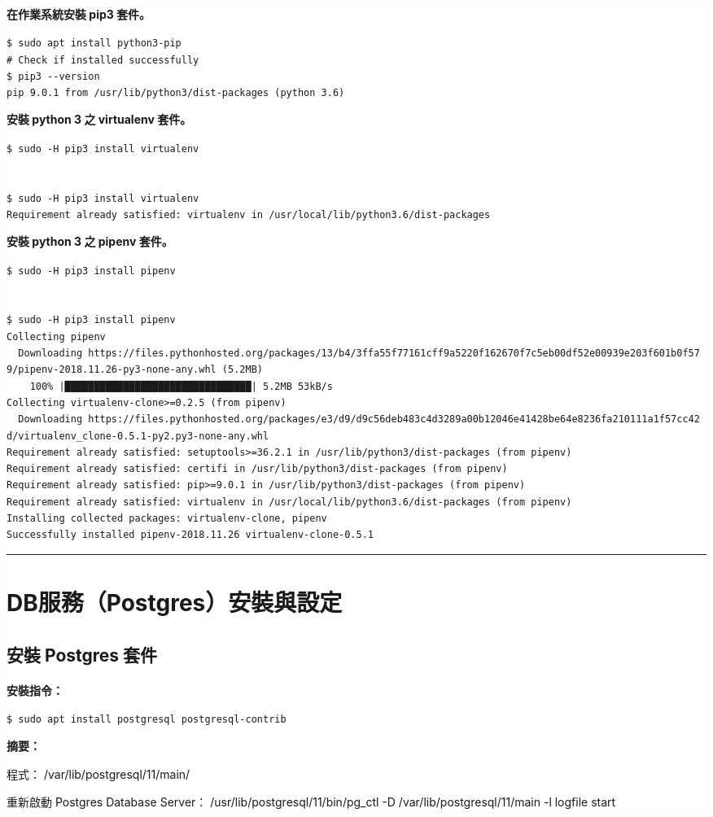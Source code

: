 **在作業系統安裝 pip3 套件。**

    $ sudo apt install python3-pip
    # Check if installed successfully
    $ pip3 --version
    pip 9.0.1 from /usr/lib/python3/dist-packages (python 3.6)

**安裝  python 3 之 virtualenv 套件。**

    $ sudo -H pip3 install virtualenv


    $ sudo -H pip3 install virtualenv
    Requirement already satisfied: virtualenv in /usr/local/lib/python3.6/dist-packages

**安裝  python 3 之 pipenv 套件。**

    $ sudo -H pip3 install pipenv


    $ sudo -H pip3 install pipenv
    Collecting pipenv
      Downloading https://files.pythonhosted.org/packages/13/b4/3ffa55f77161cff9a5220f162670f7c5eb00df52e00939e203f601b0f579/pipenv-2018.11.26-py3-none-any.whl (5.2MB)
        100% |████████████████████████████████| 5.2MB 53kB/s
    Collecting virtualenv-clone>=0.2.5 (from pipenv)
      Downloading https://files.pythonhosted.org/packages/e3/d9/d9c56deb483c4d3289a00b12046e41428be64e8236fa210111a1f57cc42d/virtualenv_clone-0.5.1-py2.py3-none-any.whl
    Requirement already satisfied: setuptools>=36.2.1 in /usr/lib/python3/dist-packages (from pipenv)
    Requirement already satisfied: certifi in /usr/lib/python3/dist-packages (from pipenv)
    Requirement already satisfied: pip>=9.0.1 in /usr/lib/python3/dist-packages (from pipenv)
    Requirement already satisfied: virtualenv in /usr/local/lib/python3.6/dist-packages (from pipenv)
    Installing collected packages: virtualenv-clone, pipenv
    Successfully installed pipenv-2018.11.26 virtualenv-clone-0.5.1




----------


# DB服務（Postgres）安裝與設定 


## 安裝 Postgres 套件

**安裝指令：**

    $ sudo apt install postgresql postgresql-contrib

**摘要：**

程式： /var/lib/postgresql/11/main/

重新啟動 Postgres Database Server：  /usr/lib/postgresql/11/bin/pg_ctl -D /var/lib/postgresql/11/main -l logfile start
